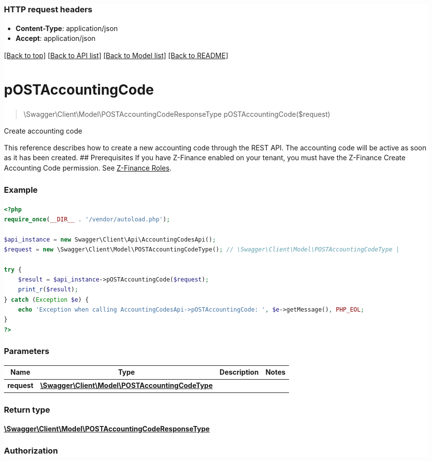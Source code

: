 ### HTTP request headers

 - **Content-Type**: application/json
 - **Accept**: application/json

[[Back to top]](#) [[Back to API list]](../../README.md#documentation-for-api-endpoints) [[Back to Model list]](../../README.md#documentation-for-models) [[Back to README]](../../README.md)

# **pOSTAccountingCode**
> \Swagger\Client\Model\POSTAccountingCodeResponseType pOSTAccountingCode($request)

Create accounting code

This reference describes how to create a new accounting code through the REST API.  The accounting code will be active as soon as it has been created.  ## Prerequisites   If you have Z-Finance enabled on your tenant, you must have the Z-Finance Create Accounting Code permission. See [Z-Finance Roles](https://knowledgecenter.zuora.com/CF_Users_and_Administrators/A_Administrator_Settings/User_Roles/f_Finance_Roles).

### Example
```php
<?php
require_once(__DIR__ . '/vendor/autoload.php');

$api_instance = new Swagger\Client\Api\AccountingCodesApi();
$request = new \Swagger\Client\Model\POSTAccountingCodeType(); // \Swagger\Client\Model\POSTAccountingCodeType | 

try {
    $result = $api_instance->pOSTAccountingCode($request);
    print_r($result);
} catch (Exception $e) {
    echo 'Exception when calling AccountingCodesApi->pOSTAccountingCode: ', $e->getMessage(), PHP_EOL;
}
?>
```

### Parameters

Name | Type | Description  | Notes
------------- | ------------- | ------------- | -------------
 **request** | [**\Swagger\Client\Model\POSTAccountingCodeType**](../Model/\Swagger\Client\Model\POSTAccountingCodeType.md)|  |

### Return type

[**\Swagger\Client\Model\POSTAccountingCodeResponseType**](../Model/POSTAccountingCodeResponseType.md)

### Authorization
